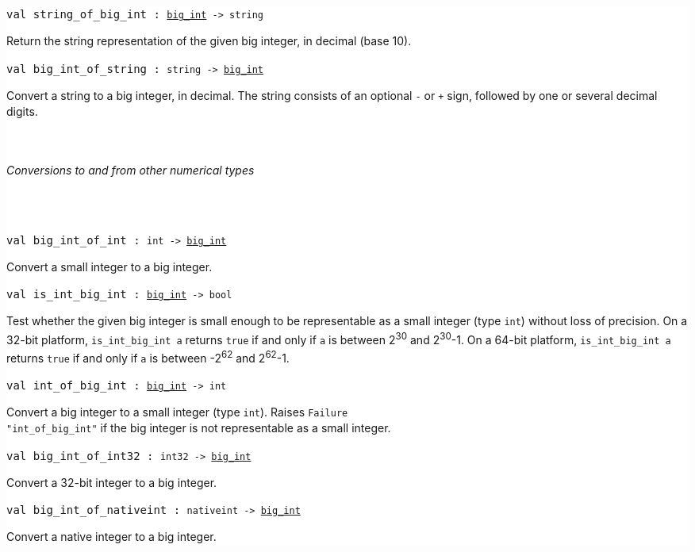 <pre><span id="VALstring_of_big_int"><span class="keyword">val</span> string_of_big_int</span> : <code class="type"><a href="Big_int.html#TYPEbig_int">big_int</a> -&gt; string</code></pre><div class="info ">
Return the string representation of the given big integer,
           in decimal (base 10).<br>
</div>

<pre><span id="VALbig_int_of_string"><span class="keyword">val</span> big_int_of_string</span> : <code class="type">string -&gt; <a href="Big_int.html#TYPEbig_int">big_int</a></code></pre><div class="info ">
Convert a string to a big integer, in decimal.
           The string consists of an optional <code class="code">-</code> or <code class="code">+</code> sign,
           followed by one or several decimal digits.<br>
</div>
<br>
<h6 id="6_Conversionstoandfromothernumericaltypes">Conversions to and from other numerical types</h6><br>

<pre><span id="VALbig_int_of_int"><span class="keyword">val</span> big_int_of_int</span> : <code class="type">int -&gt; <a href="Big_int.html#TYPEbig_int">big_int</a></code></pre><div class="info ">
Convert a small integer to a big integer.<br>
</div>

<pre><span id="VALis_int_big_int"><span class="keyword">val</span> is_int_big_int</span> : <code class="type"><a href="Big_int.html#TYPEbig_int">big_int</a> -&gt; bool</code></pre><div class="info ">
Test whether the given big integer is small enough to
           be representable as a small integer (type <code class="code">int</code>)
           without loss of precision.  On a 32-bit platform,
           <code class="code">is_int_big_int a</code> returns <code class="code"><span class="keyword">true</span></code> if and only if
           <code class="code">a</code> is between 2<sup class="superscript">30</sup> and 2<sup class="superscript">30</sup>-1.  On a 64-bit platform,
           <code class="code">is_int_big_int a</code> returns <code class="code"><span class="keyword">true</span></code> if and only if
           <code class="code">a</code> is between -2<sup class="superscript">62</sup> and 2<sup class="superscript">62</sup>-1.<br>
</div>

<pre><span id="VALint_of_big_int"><span class="keyword">val</span> int_of_big_int</span> : <code class="type"><a href="Big_int.html#TYPEbig_int">big_int</a> -&gt; int</code></pre><div class="info ">
Convert a big integer to a small integer (type <code class="code">int</code>).
           Raises <code class="code"><span class="constructor">Failure</span> <span class="string">"int_of_big_int"</span></code> if the big integer
           is not representable as a small integer.<br>
</div>

<pre><span id="VALbig_int_of_int32"><span class="keyword">val</span> big_int_of_int32</span> : <code class="type">int32 -&gt; <a href="Big_int.html#TYPEbig_int">big_int</a></code></pre><div class="info ">
Convert a 32-bit integer to a big integer.<br>
</div>

<pre><span id="VALbig_int_of_nativeint"><span class="keyword">val</span> big_int_of_nativeint</span> : <code class="type">nativeint -&gt; <a href="Big_int.html#TYPEbig_int">big_int</a></code></pre><div class="info ">
Convert a native integer to a big integer.<br>
</div>
